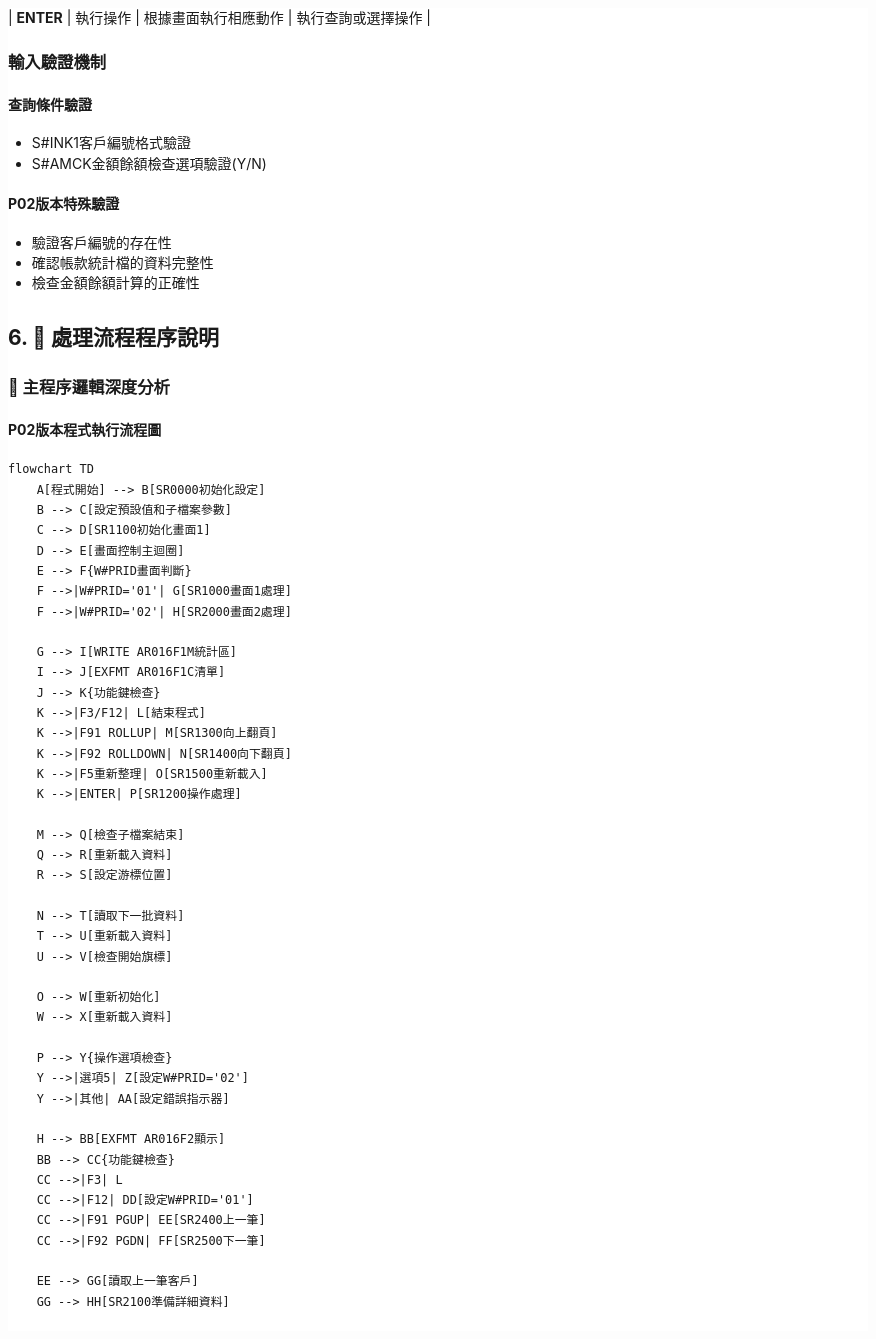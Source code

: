 | **ENTER** | 執行操作 | 根據畫面執行相應動作 | 執行查詢或選擇操作 |

### 輸入驗證機制

#### 查詢條件驗證
- S#INK1客戶編號格式驗證
- S#AMCK金額餘額檢查選項驗證(Y/N)

#### P02版本特殊驗證
- 驗證客戶編號的存在性
- 確認帳款統計檔的資料完整性
- 檢查金額餘額計算的正確性

## 6. 🎯 處理流程程序說明

### 🎯 主程序邏輯深度分析

#### P02版本程式執行流程圖
```mermaid
flowchart TD
    A[程式開始] --> B[SR0000初始化設定]
    B --> C[設定預設值和子檔案參數]
    C --> D[SR1100初始化畫面1]
    D --> E[畫面控制主迴圈]
    E --> F{W#PRID畫面判斷}
    F -->|W#PRID='01'| G[SR1000畫面1處理]
    F -->|W#PRID='02'| H[SR2000畫面2處理]
    
    G --> I[WRITE AR016F1M統計區]
    I --> J[EXFMT AR016F1C清單]
    J --> K{功能鍵檢查}
    K -->|F3/F12| L[結束程式]
    K -->|F91 ROLLUP| M[SR1300向上翻頁]
    K -->|F92 ROLLDOWN| N[SR1400向下翻頁]
    K -->|F5重新整理| O[SR1500重新載入]
    K -->|ENTER| P[SR1200操作處理]
    
    M --> Q[檢查子檔案結束]
    Q --> R[重新載入資料]
    R --> S[設定游標位置]
    
    N --> T[讀取下一批資料]
    T --> U[重新載入資料]
    U --> V[檢查開始旗標]
    
    O --> W[重新初始化]
    W --> X[重新載入資料]
    
    P --> Y{操作選項檢查}
    Y -->|選項5| Z[設定W#PRID='02']
    Y -->|其他| AA[設定錯誤指示器]
    
    H --> BB[EXFMT AR016F2顯示]
    BB --> CC{功能鍵檢查}
    CC -->|F3| L
    CC -->|F12| DD[設定W#PRID='01']
    CC -->|F91 PGUP| EE[SR2400上一筆]
    CC -->|F92 PGDN| FF[SR2500下一筆]
    
    EE --> GG[讀取上一筆客戶]
    GG --> HH[SR2100準備詳細資料]
    
```